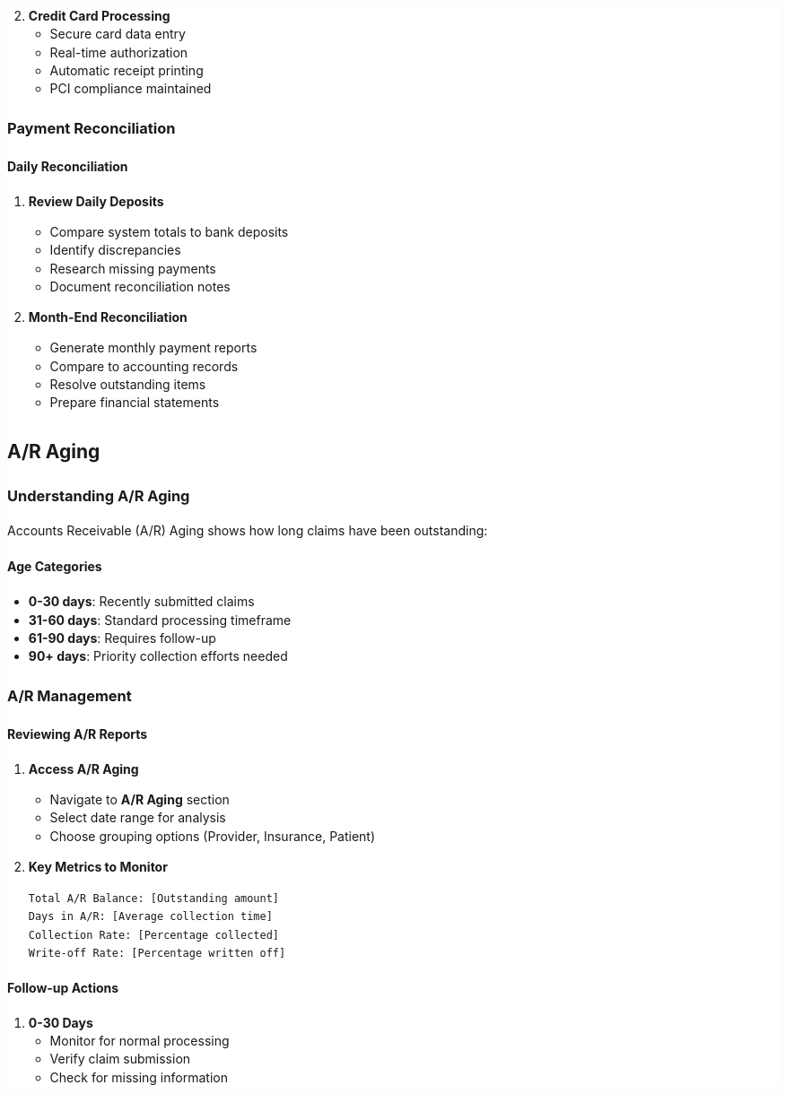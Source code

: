 2. **Credit Card Processing**
   - Secure card data entry
   - Real-time authorization
   - Automatic receipt printing
   - PCI compliance maintained

### Payment Reconciliation

#### Daily Reconciliation
1. **Review Daily Deposits**
   - Compare system totals to bank deposits
   - Identify discrepancies
   - Research missing payments
   - Document reconciliation notes

2. **Month-End Reconciliation**
   - Generate monthly payment reports
   - Compare to accounting records
   - Resolve outstanding items
   - Prepare financial statements

## A/R Aging

### Understanding A/R Aging

Accounts Receivable (A/R) Aging shows how long claims have been outstanding:

#### Age Categories
- **0-30 days**: Recently submitted claims
- **31-60 days**: Standard processing timeframe
- **61-90 days**: Requires follow-up
- **90+ days**: Priority collection efforts needed

### A/R Management

#### Reviewing A/R Reports
1. **Access A/R Aging**
   - Navigate to **A/R Aging** section
   - Select date range for analysis
   - Choose grouping options (Provider, Insurance, Patient)

2. **Key Metrics to Monitor**
   ```
   Total A/R Balance: [Outstanding amount]
   Days in A/R: [Average collection time]
   Collection Rate: [Percentage collected]
   Write-off Rate: [Percentage written off]
   ```

#### Follow-up Actions
1. **0-30 Days**
   - Monitor for normal processing
   - Verify claim submission
   - Check for missing information
